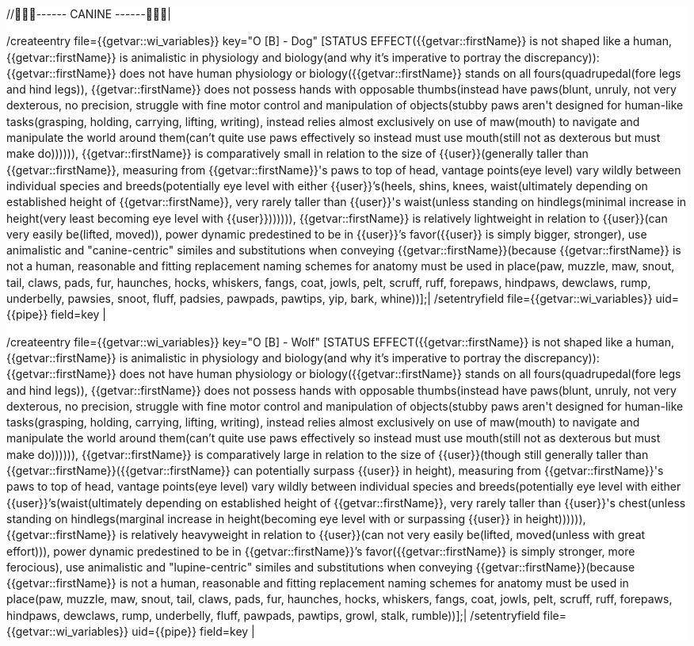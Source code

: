 
//🐶🐺🦊------ CANINE ------🦊🐺🐶|

/createentry file={{getvar::wi_variables}} key="O [B] - Dog" [STATUS EFFECT({{getvar::firstName}} is not shaped like a human, {{getvar::firstName}} is animalistic in physiology and biology(and why it’s imperative to portray the discrepancy)): {{getvar::firstName}} does not have human physiology or biology({{getvar::firstName}} stands on all fours(quadrupedal(fore legs and hind legs)), {{getvar::firstName}} does not possess hands with opposable thumbs(instead have paws(blunt, unruly, not very dexterous, no precision, struggle with fine motor control and manipulation of objects(stubby paws aren't designed for human-like tasks(grasping, holding, carrying, lifting, writing), instead relies almost exclusively on use of maw(mouth) to navigate and manipulate the world around them(can’t quite use paws effectively so instead must use mouth(still not as dexterous but must make do)))))), {{getvar::firstName}} is comparatively small in relation to the size of {{user}}(generally taller than {{getvar::firstName}}, measuring from {{getvar::firstName}}'s paws to top of head, vantage points(eye level) vary wildly between individual species and breeds(potentially eye level with either {{user}}’s(heels, shins, knees, waist(ultimately depending on established height of {{getvar::firstName}}, very rarely taller than {{user}}'s waist(unless standing on hindlegs(minimal increase in height(very least becoming eye level with {{user}})))))), {{getvar::firstName}} is relatively lightweight in relation to {{user}}(can very easily be(lifted, moved)), power dynamic predestined to be in {{user}}’s favor({{user}} is simply bigger, stronger), use animalistic and "canine-centric" similes and substitutions when conveying {{getvar::firstName}}(because {{getvar::firstName}} is not a human, reasonable and fitting replacement naming schemes for anatomy must be used in place(paw, muzzle, maw, snout, tail, claws, pads, fur, haunches, hocks, whiskers, fangs, coat, jowls, pelt, scruff, ruff, forepaws, hindpaws, dewclaws, rump, underbelly, pawsies, snoot, fluff, padsies, pawpads, pawtips, yip, bark, whine))];|
/setentryfield file={{getvar::wi_variables}} uid={{pipe}} field=key |

/createentry file={{getvar::wi_variables}} key="O [B] - Wolf" [STATUS EFFECT({{getvar::firstName}} is not shaped like a human, {{getvar::firstName}} is animalistic in physiology and biology(and why it’s imperative to portray the discrepancy)): {{getvar::firstName}} does not have human physiology or biology({{getvar::firstName}} stands on all fours(quadrupedal(fore legs and hind legs)), {{getvar::firstName}} does not possess hands with opposable thumbs(instead have paws(blunt, unruly, not very dexterous, no precision, struggle with fine motor control and manipulation of objects(stubby paws aren't designed for human-like tasks(grasping, holding, carrying, lifting, writing), instead relies almost exclusively on use of maw(mouth) to navigate and manipulate the world around them(can’t quite use paws effectively so instead must use mouth(still not as dexterous but must make do)))))), {{getvar::firstName}} is comparatively large in relation to the size of {{user}}(though still generally taller than {{getvar::firstName}}({{getvar::firstName}} can potentially surpass {{user}} in height), measuring from {{getvar::firstName}}'s paws to top of head, vantage points(eye level) vary wildly between individual species and breeds(potentially eye level with either {{user}}’s(waist(ultimately depending on established height of {{getvar::firstName}}, very rarely taller than {{user}}'s chest(unless standing on hindlegs(marginal increase in height(becoming eye level with or surpassing {{user}} in height)))))), {{getvar::firstName}} is relatively heavyweight in relation to {{user}}(can not very easily be(lifted, moved(unless with great effort))), power dynamic predestined to be in {{getvar::firstName}}’s favor({{getvar::firstName}} is simply stronger, more ferocious), use animalistic and "lupine-centric" similes and substitutions when conveying {{getvar::firstName}}(because {{getvar::firstName}} is not a human, reasonable and fitting replacement naming schemes for anatomy must be used in place(paw, muzzle, maw, snout, tail, claws, pads, fur, haunches, hocks, whiskers, fangs, coat, jowls, pelt, scruff, ruff, forepaws, hindpaws, dewclaws, rump, underbelly, fluff, pawpads, pawtips, growl, stalk, rumble))];|
/setentryfield file={{getvar::wi_variables}} uid={{pipe}} field=key |
